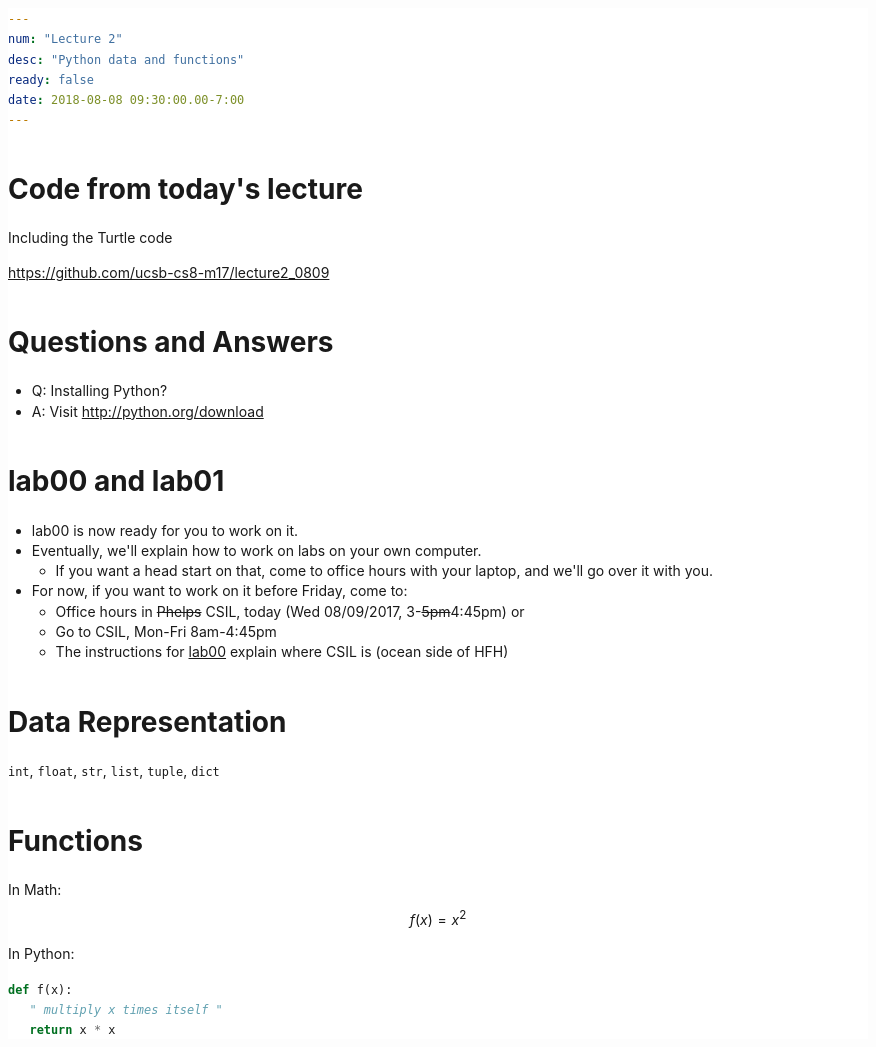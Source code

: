 ```yaml
---
num: "Lecture 2"
desc: "Python data and functions"
ready: false
date: 2018-08-08 09:30:00.00-7:00
---
```


# Code from today's lecture

Including the Turtle code


<https://github.com/ucsb-cs8-m17/lecture2_0809>



# Questions and Answers

* Q: Installing Python?
* A: Visit http://python.org/download

# lab00 and lab01

* lab00 is now ready for you to work on it.
* Eventually, we'll explain how to work on labs on your own computer.
   * If you want a head start on that, come to office hours with your laptop, and we'll go over it with you.
* For now, if you want to work on it before Friday, come to:
   * Office hours in <s>Phelps</s> CSIL, today (Wed 08/09/2017, 3-<s>5pm</s>4:45pm) or
   * Go to CSIL, Mon-Fri 8am-4:45pm
   * The instructions for [lab00](/lab/lab00/) explain where CSIL is (ocean side of HFH)
   
   
# Data Representation

`int`, `float`, `str`, `list`, `tuple`, `dict`

# Functions

In Math: $$ f(x) = x^2 $$

In Python:

```python
def f(x):
   " multiply x times itself "
   return x * x
```
